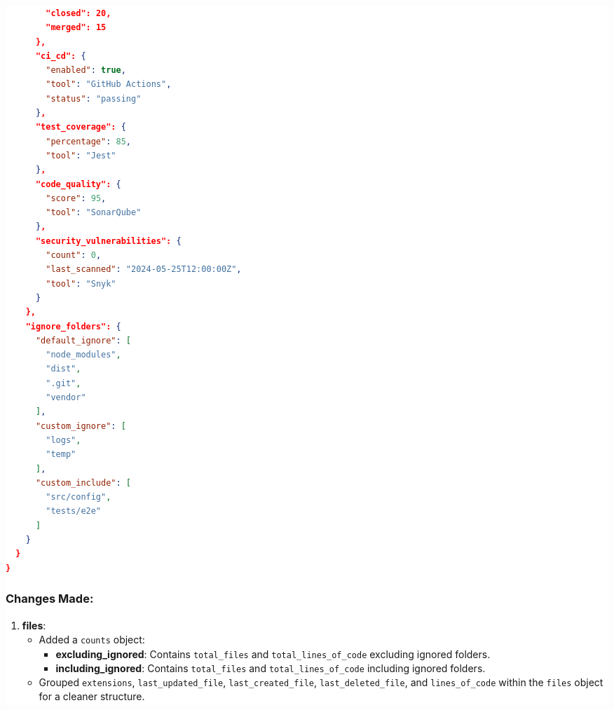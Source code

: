 ```json
        "closed": 20,
        "merged": 15
      },
      "ci_cd": {
        "enabled": true,
        "tool": "GitHub Actions",
        "status": "passing"
      },
      "test_coverage": {
        "percentage": 85,
        "tool": "Jest"
      },
      "code_quality": {
        "score": 95,
        "tool": "SonarQube"
      },
      "security_vulnerabilities": {
        "count": 0,
        "last_scanned": "2024-05-25T12:00:00Z",
        "tool": "Snyk"
      }
    },
    "ignore_folders": {
      "default_ignore": [
        "node_modules",
        "dist",
        ".git",
        "vendor"
      ],
      "custom_ignore": [
        "logs",
        "temp"
      ],
      "custom_include": [
        "src/config",
        "tests/e2e"
      ]
    }
  }
}
```

### Changes Made:

1. **files**: 
   - Added a `counts` object:
     - **excluding_ignored**: Contains `total_files` and `total_lines_of_code` excluding ignored folders.
     - **including_ignored**: Contains `total_files` and `total_lines_of_code` including ignored folders.
   - Grouped `extensions`, `last_updated_file`, `last_created_file`, `last_deleted_file`, and `lines_of_code` within the `files` object for a cleaner structure.
